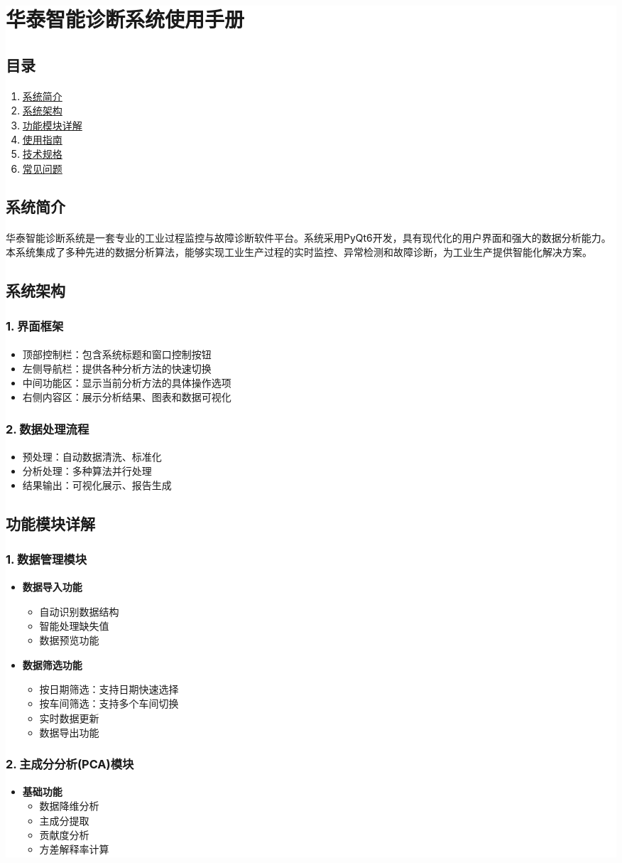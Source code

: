 # 华泰智能诊断系统使用手册

## 目录
1. [系统简介](#系统简介)
2. [系统架构](#系统架构)
3. [功能模块详解](#功能模块详解)
4. [使用指南](#使用指南)
5. [技术规格](#技术规格)
6. [常见问题](#常见问题)

## 系统简介

华泰智能诊断系统是一套专业的工业过程监控与故障诊断软件平台。系统采用PyQt6开发，具有现代化的用户界面和强大的数据分析能力。本系统集成了多种先进的数据分析算法，能够实现工业生产过程的实时监控、异常检测和故障诊断，为工业生产提供智能化解决方案。

## 系统架构

### 1. 界面框架
- 顶部控制栏：包含系统标题和窗口控制按钮
- 左侧导航栏：提供各种分析方法的快速切换
- 中间功能区：显示当前分析方法的具体操作选项
- 右侧内容区：展示分析结果、图表和数据可视化

### 2. 数据处理流程
- 预处理：自动数据清洗、标准化
- 分析处理：多种算法并行处理
- 结果输出：可视化展示、报告生成

## 功能模块详解

### 1. 数据管理模块
- **数据导入功能**
  - 自动识别数据结构
  - 智能处理缺失值
  - 数据预览功能

- **数据筛选功能**
  - 按日期筛选：支持日期快速选择
  - 按车间筛选：支持多个车间切换
  - 实时数据更新
  - 数据导出功能

### 2. 主成分分析(PCA)模块
- **基础功能**
  - 数据降维分析
  - 主成分提取
  - 贡献度分析
  - 方差解释率计算
